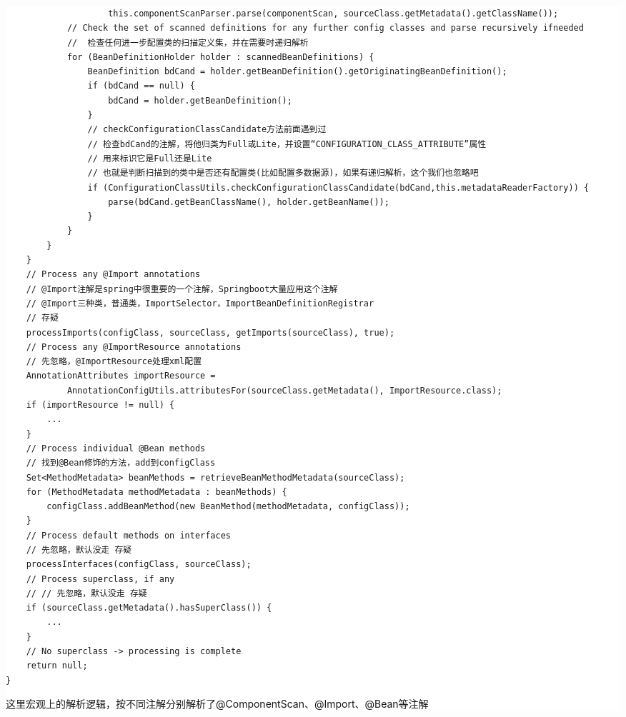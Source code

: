 ```
					this.componentScanParser.parse(componentScan, sourceClass.getMetadata().getClassName());
			// Check the set of scanned definitions for any further config classes and parse recursively ifneeded
			//  检查任何进一步配置类的扫描定义集，并在需要时递归解析
			for (BeanDefinitionHolder holder : scannedBeanDefinitions) {
				BeanDefinition bdCand = holder.getBeanDefinition().getOriginatingBeanDefinition();
				if (bdCand == null) {
					bdCand = holder.getBeanDefinition();
				}
				// checkConfigurationClassCandidate方法前面遇到过
				// 检查bdCand的注解，将他归类为Full或Lite，并设置“CONFIGURATION_CLASS_ATTRIBUTE”属性
				// 用来标识它是Full还是Lite
				// 也就是判断扫描到的类中是否还有配置类(比如配置多数据源)，如果有递归解析，这个我们也忽略吧
				if (ConfigurationClassUtils.checkConfigurationClassCandidate(bdCand,this.metadataReaderFactory)) {
					parse(bdCand.getBeanClassName(), holder.getBeanName());
				}
			}
		}
	}
	// Process any @Import annotations
	// @Import注解是spring中很重要的一个注解，Springboot大量应用这个注解
	// @Import三种类，普通类，ImportSelector，ImportBeanDefinitionRegistrar
	// 存疑
	processImports(configClass, sourceClass, getImports(sourceClass), true);
	// Process any @ImportResource annotations
	// 先忽略，@ImportResource处理xml配置
	AnnotationAttributes importResource =
			AnnotationConfigUtils.attributesFor(sourceClass.getMetadata(), ImportResource.class);
	if (importResource != null) {
		...
	}
	// Process individual @Bean methods
	// 找到@Bean修饰的方法，add到configClass
	Set<MethodMetadata> beanMethods = retrieveBeanMethodMetadata(sourceClass);
	for (MethodMetadata methodMetadata : beanMethods) {
		configClass.addBeanMethod(new BeanMethod(methodMetadata, configClass));
	}
	// Process default methods on interfaces
	// 先忽略，默认没走 存疑
	processInterfaces(configClass, sourceClass);
	// Process superclass, if any
	// // 先忽略，默认没走 存疑
	if (sourceClass.getMetadata().hasSuperClass()) {
		...
	}
	// No superclass -> processing is complete
	return null;
}
```
这里宏观上的解析逻辑，按不同注解分别解析了@ComponentScan、@Import、@Bean等注解
